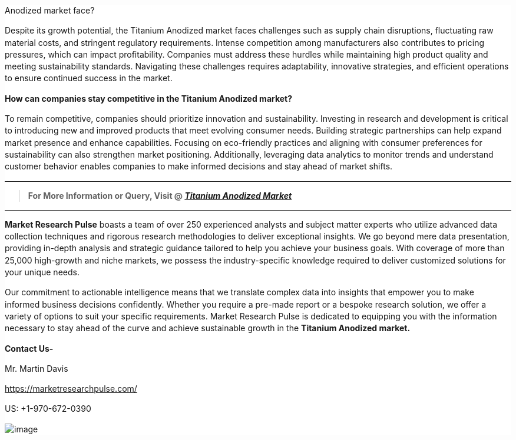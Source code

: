 Anodized market face?</strong></p><p>Despite its growth potential, the Titanium Anodized market faces challenges such as supply chain disruptions, fluctuating raw material costs, and stringent regulatory requirements. Intense competition among manufacturers also contributes to pricing pressures, which can impact profitability. Companies must address these hurdles while maintaining high product quality and meeting sustainability standards. Navigating these challenges requires adaptability, innovative strategies, and efficient operations to ensure continued success in the market.</p><p><strong>How can companies stay competitive in the Titanium Anodized market?</strong></p><p>To remain competitive, companies should prioritize innovation and sustainability. Investing in research and development is critical to introducing new and improved products that meet evolving consumer needs. Building strategic partnerships can help expand market presence and enhance capabilities. Focusing on eco-friendly practices and aligning with consumer preferences for sustainability can also strengthen market positioning. Additionally, leveraging data analytics to monitor trends and understand customer behavior enables companies to make informed decisions and stay ahead of market shifts.</p><hr /><blockquote><p><strong>For More Information or Query, Visit @&nbsp;<em><a href="https://marketresearchpulse.com/report/8122/titanium-anodized-market?utm_source=Linkedin&utm_medium=0111">Titanium Anodized Market</a></em></strong></p></blockquote><hr /><p><strong>Market Research Pulse</strong> boasts a team of over 250 experienced analysts and subject matter experts who utilize advanced data collection techniques and rigorous research methodologies to deliver exceptional insights. We go beyond mere data presentation, providing in-depth analysis and strategic guidance tailored to help you achieve your business goals. With coverage of more than 25,000 high-growth and niche markets, we possess the industry-specific knowledge required to deliver customized solutions for your unique needs.</p><p>Our commitment to actionable intelligence means that we translate complex data into insights that empower you to make informed business decisions confidently. Whether you require a pre-made report or a bespoke research solution, we offer a variety of options to suit your specific requirements. Market Research Pulse is dedicated to equipping you with the information necessary to stay ahead of the curve and achieve sustainable growth in the <strong>Titanium Anodized market.</strong></p><p><strong>Contact Us-</strong></p><p>Mr. Martin Davis</p><p>https://marketresearchpulse.com/</p><p>US: +1-970-672-0390</p>
![image](https://github.com/user-attachments/assets/6b940876-5c2a-404e-afa5-73eee821fb98)
